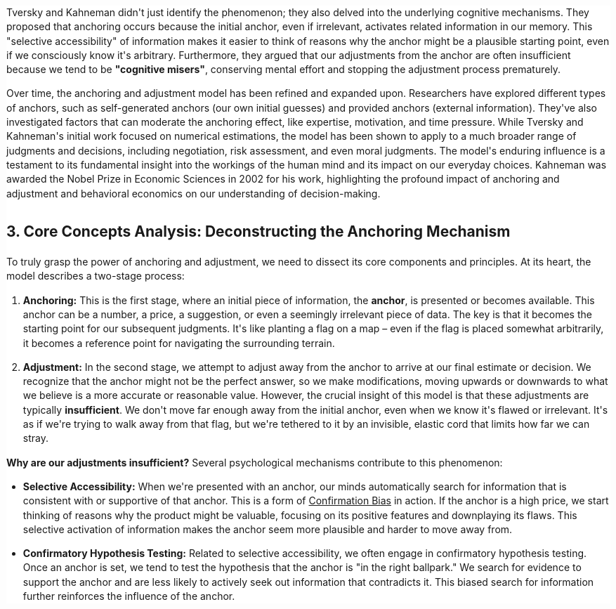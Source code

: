 Tversky and Kahneman didn't just identify the phenomenon; they also delved into the underlying cognitive mechanisms. They proposed that anchoring occurs because the initial anchor, even if irrelevant, activates related information in our memory.  This "selective accessibility" of information makes it easier to think of reasons why the anchor might be a plausible starting point, even if we consciously know it's arbitrary.  Furthermore, they argued that our adjustments from the anchor are often insufficient because we tend to be **"cognitive misers"**, conserving mental effort and stopping the adjustment process prematurely.

Over time, the anchoring and adjustment model has been refined and expanded upon.  Researchers have explored different types of anchors, such as self-generated anchors (our own initial guesses) and provided anchors (external information).  They've also investigated factors that can moderate the anchoring effect, like expertise, motivation, and time pressure.  While Tversky and Kahneman's initial work focused on numerical estimations, the model has been shown to apply to a much broader range of judgments and decisions, including negotiation, risk assessment, and even moral judgments.  The model's enduring influence is a testament to its fundamental insight into the workings of the human mind and its impact on our everyday choices.  Kahneman was awarded the Nobel Prize in Economic Sciences in 2002 for his work, highlighting the profound impact of anchoring and adjustment and behavioral economics on our understanding of decision-making.

## 3. Core Concepts Analysis: Deconstructing the Anchoring Mechanism

To truly grasp the power of anchoring and adjustment, we need to dissect its core components and principles.  At its heart, the model describes a two-stage process:

1.  **Anchoring:** This is the first stage, where an initial piece of information, the **anchor**, is presented or becomes available. This anchor can be a number, a price, a suggestion, or even a seemingly irrelevant piece of data.  The key is that it becomes the starting point for our subsequent judgments.  It's like planting a flag on a map – even if the flag is placed somewhat arbitrarily, it becomes a reference point for navigating the surrounding terrain.

2.  **Adjustment:**  In the second stage, we attempt to adjust away from the anchor to arrive at our final estimate or decision.  We recognize that the anchor might not be the perfect answer, so we make modifications, moving upwards or downwards to what we believe is a more accurate or reasonable value. However, the crucial insight of this model is that these adjustments are typically **insufficient**. We don't move far enough away from the initial anchor, even when we know it's flawed or irrelevant.  It's as if we're trying to walk away from that flag, but we're tethered to it by an invisible, elastic cord that limits how far we can stray.

**Why are our adjustments insufficient?**  Several psychological mechanisms contribute to this phenomenon:

*   **Selective Accessibility:** When we're presented with an anchor, our minds automatically search for information that is consistent with or supportive of that anchor. This is a form of [Confirmation Bias](/docs/thinking-toolkit/classic-mental-models/confirmation-bias) in action.  If the anchor is a high price, we start thinking of reasons why the product might be valuable, focusing on its positive features and downplaying its flaws. This selective activation of information makes the anchor seem more plausible and harder to move away from.

*   **Confirmatory Hypothesis Testing:**  Related to selective accessibility, we often engage in confirmatory hypothesis testing.  Once an anchor is set, we tend to test the hypothesis that the anchor is "in the right ballpark."  We search for evidence to support the anchor and are less likely to actively seek out information that contradicts it.  This biased search for information further reinforces the influence of the anchor.
